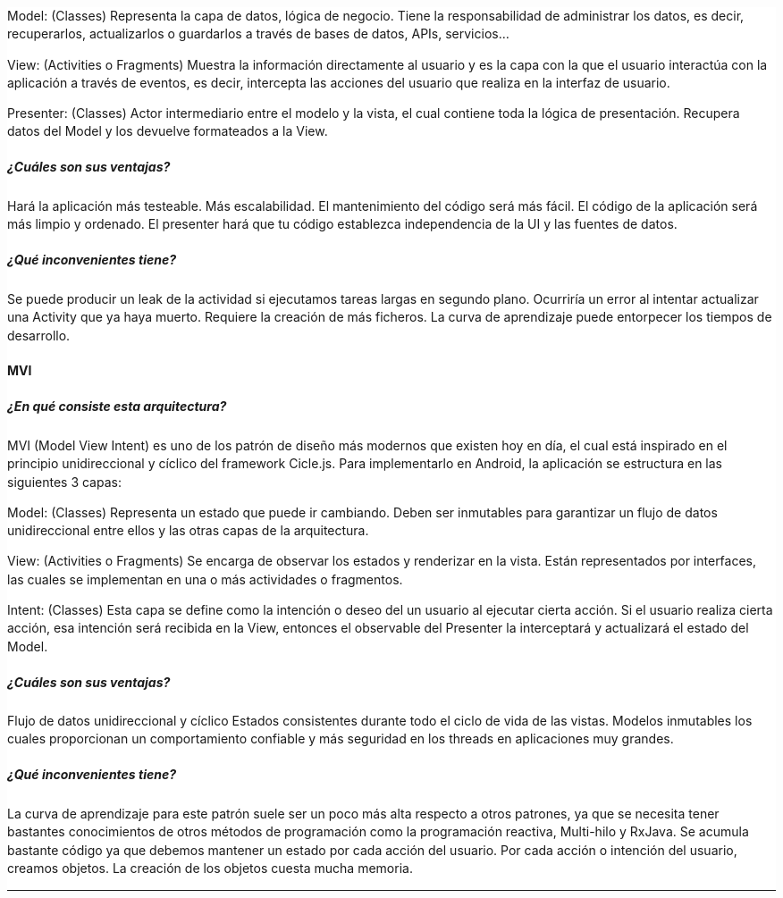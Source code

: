 Model:
(Classes) Representa la capa de datos, lógica de negocio. Tiene la responsabilidad de administrar los datos, es decir, recuperarlos, actualizarlos o guardarlos a través de bases de datos, APIs, servicios…

View:
(Activities o Fragments) Muestra la información directamente al usuario y es la capa con la que el usuario interactúa con la aplicación a través de eventos, es decir, intercepta las acciones del usuario que realiza en la interfaz de usuario.

Presenter:
(Classes) Actor intermediario entre el modelo y la vista, el cual contiene toda la lógica de presentación. Recupera datos del Model y los devuelve formateados a la View.

##### ¿Cuáles son sus ventajas?
Hará la aplicación más testeable.
Más escalabilidad.
El mantenimiento del código será más fácil.
El código de la aplicación será más limpio y ordenado.
El presenter hará que tu código establezca independencia de la UI y las fuentes de datos.

##### ¿Qué inconvenientes tiene?
Se puede producir un leak de la actividad si ejecutamos tareas largas en segundo plano.
Ocurriría un error al intentar actualizar una Activity que ya haya muerto.
Requiere la creación de más ficheros.
La curva de aprendizaje puede entorpecer los tiempos de desarrollo.

#### MVI

##### ¿En qué consiste esta arquitectura?
MVI (Model View Intent) es uno de los patrón de diseño más modernos que existen hoy en día, el cual está inspirado en el principio unidireccional y cíclico del framework Cicle.js. Para implementarlo en Android, la aplicación se estructura en las siguientes 3 capas:

Model:
(Classes) Representa un estado que puede ir cambiando. Deben ser inmutables para garantizar un flujo de datos unidireccional entre ellos y las otras capas de la arquitectura.

View:
(Activities o Fragments) Se encarga de observar los estados y renderizar en la vista. Están representados por interfaces, las cuales se implementan en una o más actividades o fragmentos.

Intent:
(Classes) Esta capa se define como la intención o deseo del un usuario al ejecutar cierta acción. Si el usuario realiza cierta acción, esa intención será recibida en la View, entonces el observable del Presenter la interceptará y actualizará el estado del Model.

##### ¿Cuáles son sus ventajas?
Flujo de datos unidireccional y cíclico
Estados consistentes durante todo el ciclo de vida de las vistas.
Modelos inmutables los cuales proporcionan un comportamiento confiable y más seguridad en los threads en aplicaciones muy grandes.

##### ¿Qué inconvenientes tiene?
La curva de aprendizaje para este patrón suele ser un poco más alta respecto a otros patrones, ya que se necesita tener bastantes conocimientos de otros métodos de programación como la programación reactiva, Multi-hilo y RxJava.
Se acumula bastante código ya que debemos mantener un estado por cada acción del usuario.
Por cada acción o intención del usuario, creamos objetos. La creación de los objetos cuesta mucha memoria.

---